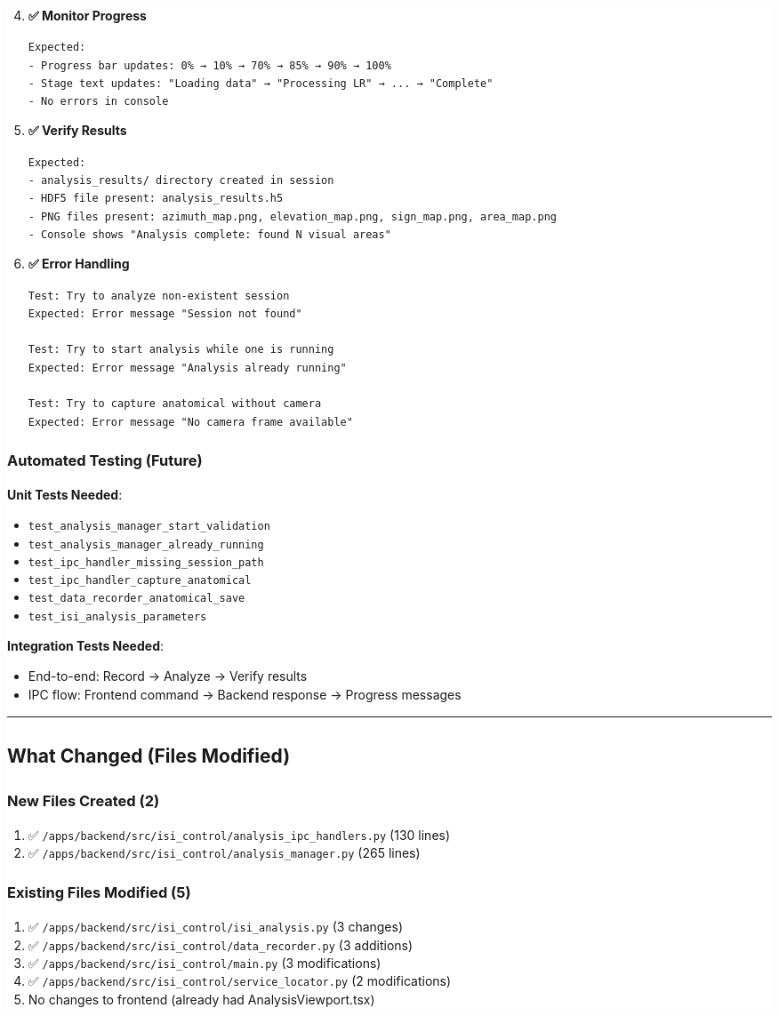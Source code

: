 4. **✅ Monitor Progress**
   ```
   Expected:
   - Progress bar updates: 0% → 10% → 70% → 85% → 90% → 100%
   - Stage text updates: "Loading data" → "Processing LR" → ... → "Complete"
   - No errors in console
   ```

5. **✅ Verify Results**
   ```
   Expected:
   - analysis_results/ directory created in session
   - HDF5 file present: analysis_results.h5
   - PNG files present: azimuth_map.png, elevation_map.png, sign_map.png, area_map.png
   - Console shows "Analysis complete: found N visual areas"
   ```

6. **✅ Error Handling**
   ```
   Test: Try to analyze non-existent session
   Expected: Error message "Session not found"

   Test: Try to start analysis while one is running
   Expected: Error message "Analysis already running"

   Test: Try to capture anatomical without camera
   Expected: Error message "No camera frame available"
   ```

### Automated Testing (Future)

**Unit Tests Needed**:
- `test_analysis_manager_start_validation`
- `test_analysis_manager_already_running`
- `test_ipc_handler_missing_session_path`
- `test_ipc_handler_capture_anatomical`
- `test_data_recorder_anatomical_save`
- `test_isi_analysis_parameters`

**Integration Tests Needed**:
- End-to-end: Record → Analyze → Verify results
- IPC flow: Frontend command → Backend response → Progress messages

---

## What Changed (Files Modified)

### New Files Created (2)
1. ✅ `/apps/backend/src/isi_control/analysis_ipc_handlers.py` (130 lines)
2. ✅ `/apps/backend/src/isi_control/analysis_manager.py` (265 lines)

### Existing Files Modified (5)
1. ✅ `/apps/backend/src/isi_control/isi_analysis.py` (3 changes)
2. ✅ `/apps/backend/src/isi_control/data_recorder.py` (3 additions)
3. ✅ `/apps/backend/src/isi_control/main.py` (3 modifications)
4. ✅ `/apps/backend/src/isi_control/service_locator.py` (2 modifications)
5. No changes to frontend (already had AnalysisViewport.tsx)
